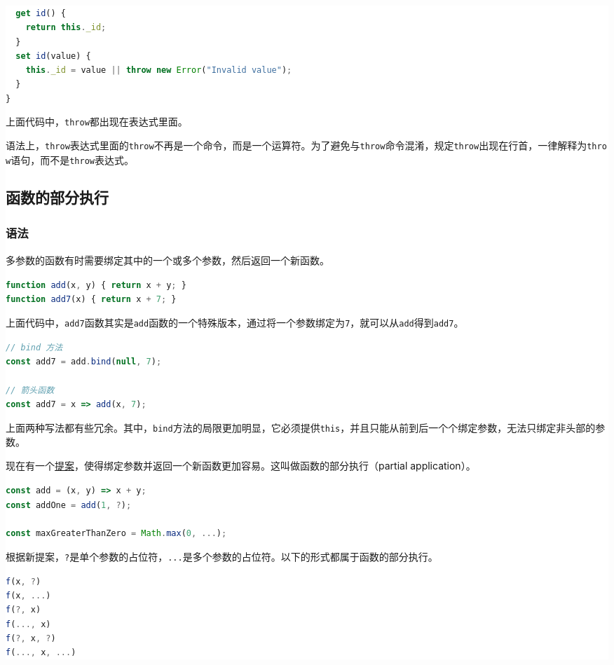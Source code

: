 ```javascript
  get id() {
    return this._id;
  }
  set id(value) {
    this._id = value || throw new Error("Invalid value");
  }
}
```

上面代码中，`throw`都出现在表达式里面。

语法上，`throw`表达式里面的`throw`不再是一个命令，而是一个运算符。为了避免与`throw`命令混淆，规定`throw`出现在行首，一律解释为`throw`语句，而不是`throw`表达式。

## 函数的部分执行

### 语法

多参数的函数有时需要绑定其中的一个或多个参数，然后返回一个新函数。

```javascript
function add(x, y) { return x + y; }
function add7(x) { return x + 7; }
```

上面代码中，`add7`函数其实是`add`函数的一个特殊版本，通过将一个参数绑定为`7`，就可以从`add`得到`add7`。

```javascript
// bind 方法
const add7 = add.bind(null, 7);

// 箭头函数
const add7 = x => add(x, 7);
```

上面两种写法都有些冗余。其中，`bind`方法的局限更加明显，它必须提供`this`，并且只能从前到后一个个绑定参数，无法只绑定非头部的参数。

现在有一个[提案](https://github.com/tc39/proposal-partial-application)，使得绑定参数并返回一个新函数更加容易。这叫做函数的部分执行（partial application）。

```javascript
const add = (x, y) => x + y;
const addOne = add(1, ?);

const maxGreaterThanZero = Math.max(0, ...);
```

根据新提案，`?`是单个参数的占位符，`...`是多个参数的占位符。以下的形式都属于函数的部分执行。

```javascript
f(x, ?)
f(x, ...)
f(?, x)
f(..., x)
f(?, x, ?)
f(..., x, ...)
```
